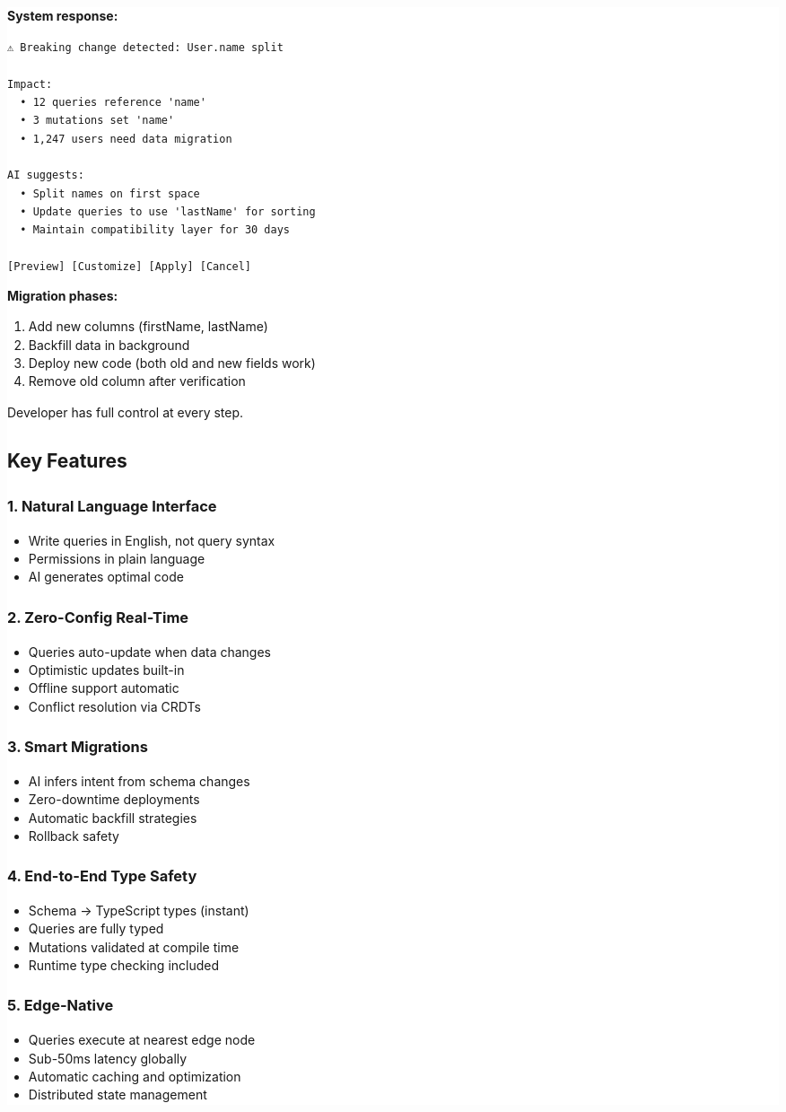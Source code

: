 **System response:**
```
⚠ Breaking change detected: User.name split

Impact:
  • 12 queries reference 'name'
  • 3 mutations set 'name'
  • 1,247 users need data migration

AI suggests:
  • Split names on first space
  • Update queries to use 'lastName' for sorting
  • Maintain compatibility layer for 30 days

[Preview] [Customize] [Apply] [Cancel]
```

**Migration phases:**
1. Add new columns (firstName, lastName)
2. Backfill data in background
3. Deploy new code (both old and new fields work)
4. Remove old column after verification

Developer has full control at every step.

## Key Features

### 1. Natural Language Interface
- Write queries in English, not query syntax
- Permissions in plain language
- AI generates optimal code

### 2. Zero-Config Real-Time
- Queries auto-update when data changes
- Optimistic updates built-in
- Offline support automatic
- Conflict resolution via CRDTs

### 3. Smart Migrations
- AI infers intent from schema changes
- Zero-downtime deployments
- Automatic backfill strategies
- Rollback safety

### 4. End-to-End Type Safety
- Schema → TypeScript types (instant)
- Queries are fully typed
- Mutations validated at compile time
- Runtime type checking included

### 5. Edge-Native
- Queries execute at nearest edge node
- Sub-50ms latency globally
- Automatic caching and optimization
- Distributed state management
